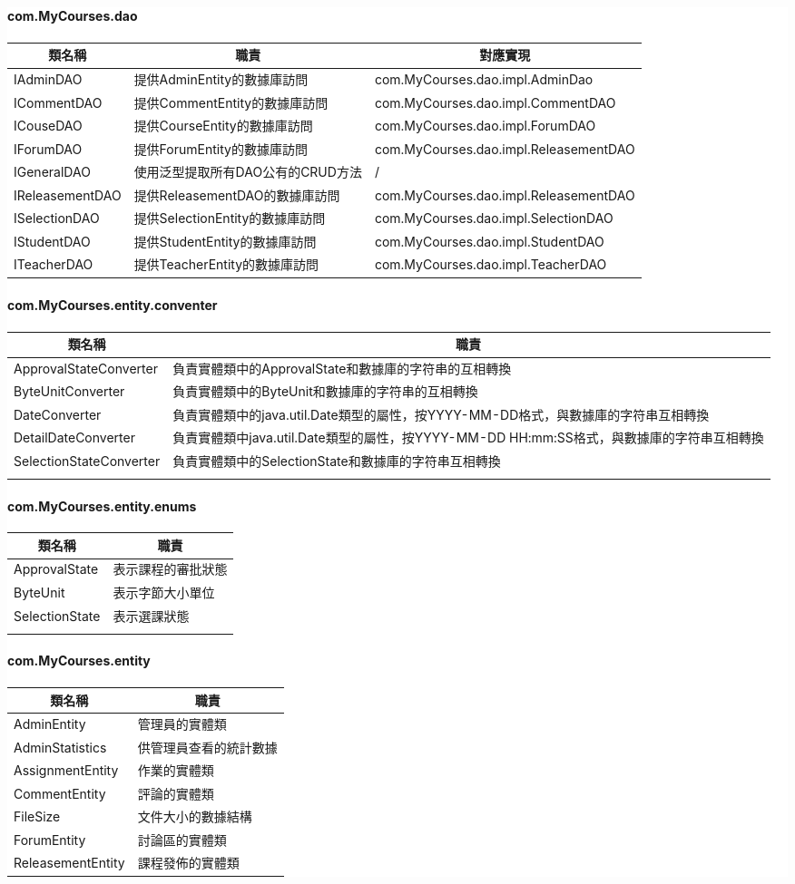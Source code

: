 #### com.MyCourses.dao

| 類名稱      | 職責                                                         | 對應實現                        |
| ----------- | ------------------------------------------------------------ | ------------------------------- |
| IAdminDAO   | 提供AdminEntity的數據庫訪問                                  | com.MyCourses.dao.impl.AdminDao |
| ICommentDAO | 提供CommentEntity的數據庫訪問 | com.MyCourses.dao.impl.CommentDAO |
| ICouseDAO            | 提供CourseEntity的數據庫訪問 | com.MyCourses.dao.impl.ForumDAO |
|  IForumDAO            | 提供ForumEntity的數據庫訪問 | com.MyCourses.dao.impl.ReleasementDAO |
|  IGeneralDAO           | 使用泛型提取所有DAO公有的CRUD方法 | / |
|  IReleasementDAO           | 提供ReleasementDAO的數據庫訪問 | com.MyCourses.dao.impl.ReleasementDAO |
| ISelectionDAO | 提供SelectionEntity的數據庫訪問 | com.MyCourses.dao.impl.SelectionDAO |
| IStudentDAO | 提供StudentEntity的數據庫訪問 | com.MyCourses.dao.impl.StudentDAO |
| ITeacherDAO | 提供TeacherEntity的數據庫訪問 | com.MyCourses.dao.impl.TeacherDAO |



#### com.MyCourses.entity.conventer

| 類名稱                 | 職責                                                         |
| ---------------------- | ------------------------------------------------------------ |
| ApprovalStateConverter | 負責實體類中的ApprovalState和數據庫的字符串的互相轉換        |
| ByteUnitConverter            | 負責實體類中的ByteUnit和數據庫的字符串的互相轉換 |
| DateConverter | 負責實體類中的java.util.Date類型的屬性，按YYYY-MM-DD格式，與數據庫的字符串互相轉換 |
| DetailDateConverter | 負責實體類中java.util.Date類型的屬性，按YYYY-MM-DD HH:mm:SS格式，與數據庫的字符串互相轉換 |
| SelectionStateConverter | 負責實體類中的SelectionState和數據庫的字符串互相轉換 |
|  |  |

#### com.MyCourses.entity.enums

| 類名稱         | 職責               |
| -------------- | ------------------ |
| ApprovalState  | 表示課程的審批狀態 |
| ByteUnit       | 表示字節大小單位   |
| SelectionState | 表示選課狀態       |
|                |                    |

#### com.MyCourses.entity

| 類名稱            | 職責                   |
| ----------------- | ---------------------- |
| AdminEntity       | 管理員的實體類         |
| AdminStatistics   | 供管理員查看的統計數據 |
| AssignmentEntity  | 作業的實體類           |
| CommentEntity     |  評論的實體類                      |
| FileSize          | 文件大小的數據結構                       |
| ForumEntity       |  討論區的實體類                      |
| ReleasementEntity |  課程發佈的實體類                      |